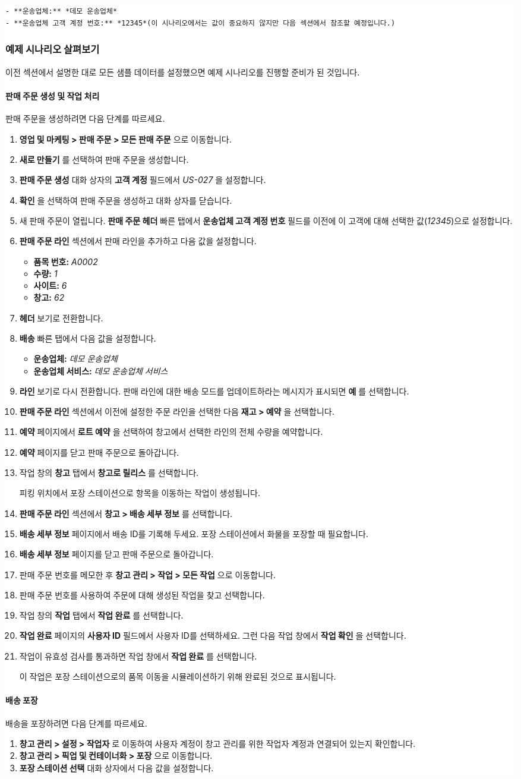     - **운송업체:** *데모 운송업체*
    - **운송업체 고객 계정 번호:** *12345*(이 시나리오에서는 값이 중요하지 않지만 다음 섹션에서 참조할 예정입니다.)

### <a name="go-through-the-example-scenario"></a>예제 시나리오 살펴보기

이전 섹션에서 설명한 대로 모든 샘플 데이터를 설정했으면 예제 시나리오를 진행할 준비가 된 것입니다.

#### <a name="create-a-sales-order-and-process-the-work"></a>판매 주문 생성 및 작업 처리

판매 주문을 생성하려면 다음 단계를 따르세요.

1. **영업 및 마케팅 \> 판매 주문 \> 모든 판매 주문** 으로 이동합니다.
1. **새로 만들기** 를 선택하여 판매 주문을 생성합니다.
1. **판매 주문 생성** 대화 상자의 **고객 계정** 필드에서 *US-027* 을 설정합니다.
1. **확인** 을 선택하여 판매 주문을 생성하고 대화 상자를 닫습니다.
1. 새 판매 주문이 열립니다. **판매 주문 헤더** 빠른 탭에서 **운송업체 고객 계정 번호** 필드를 이전에 이 고객에 대해 선택한 값(*12345*)으로 설정합니다.
1. **판매 주문 라인** 섹션에서 판매 라인을 추가하고 다음 값을 설정합니다.

    - **품목 번호:** *A0002*
    - **수량:** *1*
    - **사이트:** *6*
    - **창고:** *62*

1. **헤더** 보기로 전환합니다.
1. **배송** 빠른 탭에서 다음 값을 설정합니다.

    - **운송업체:** *데모 운송업체*
    - **운송업체 서비스:** *데모 운송업체 서비스*

1. **라인** 보기로 다시 전환합니다. 판매 라인에 대한 배송 모드를 업데이트하라는 메시지가 표시되면 **예** 를 선택합니다.
1. **판매 주문 라인** 섹션에서 이전에 설정한 주문 라인을 선택한 다음 **재고 \> 예약** 을 선택합니다.
1. **예약** 페이지에서 **로트 예약** 을 선택하여 창고에서 선택한 라인의 전체 수량을 예약합니다.
1. **예약** 페이지를 닫고 판매 주문으로 돌아갑니다.
1. 작업 창의 **창고** 탭에서 **창고로 릴리스** 를 선택합니다.

    피킹 위치에서 포장 스테이션으로 항목을 이동하는 작업이 생성됩니다.

1. **판매 주문 라인** 섹션에서 **창고 \> 배송 세부 정보** 를 선택합니다.
1. **배송 세부 정보** 페이지에서 배송 ID를 기록해 두세요. 포장 스테이션에서 화물을 포장할 때 필요합니다.
1. **배송 세부 정보** 페이지를 닫고 판매 주문으로 돌아갑니다.
1. 판매 주문 번호를 메모한 후 **창고 관리 \> 작업 \> 모든 작업** 으로 이동합니다.
1. 판매 주문 번호를 사용하여 주문에 대해 생성된 작업을 찾고 선택합니다.
1. 작업 창의 **작업** 탭에서 **작업 완료** 를 선택합니다.
1. **작업 완료** 페이지의 **사용자 ID** 필드에서 사용자 ID를 선택하세요. 그런 다음 작업 창에서 **작업 확인** 을 선택합니다.
1. 작업이 유효성 검사를 통과하면 작업 창에서 **작업 완료** 를 선택합니다.

    이 작업은 포장 스테이션으로의 품목 이동을 시뮬레이션하기 위해 완료된 것으로 표시됩니다.

#### <a name="pack-the-shipment"></a>배송 포장

배송을 포장하려면 다음 단계를 따르세요.

1. **창고 관리 \> 설정 \> 작업자** 로 이동하여 사용자 계정이 창고 관리를 위한 작업자 계정과 연결되어 있는지 확인합니다.
1. **창고 관리 \> 픽업 및 컨테이너화 \> 포장** 으로 이동합니다.
1. **포장 스테이션 선택** 대화 상자에서 다음 값을 설정합니다.

